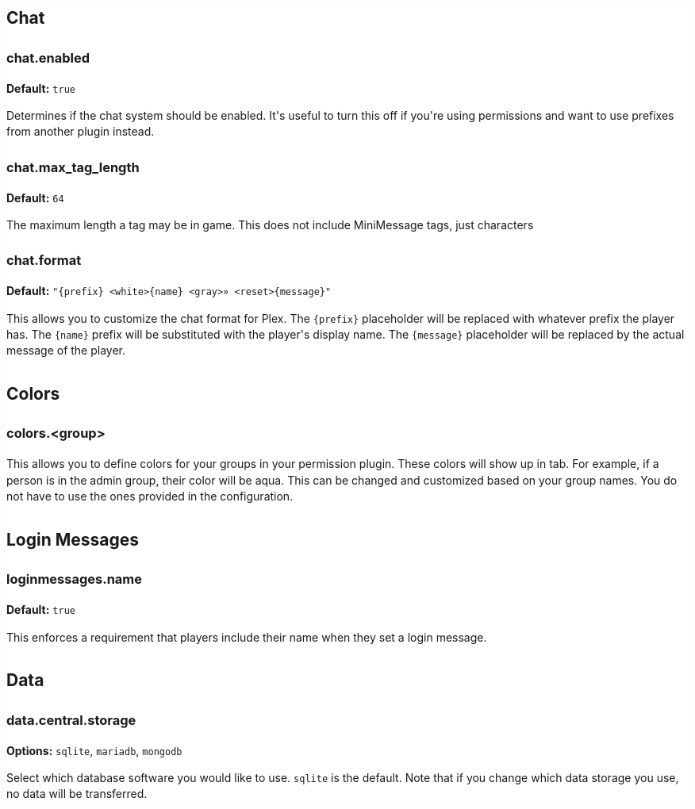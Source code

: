 ## Chat

### chat.enabled

**Default:** `true`

Determines if the chat system should be enabled. It's useful to turn this off if you're using permissions and want to
use prefixes from another plugin instead.

### chat.max_tag_length

**Default:** `64`

The maximum length a tag may be in game. This does not include MiniMessage tags, just characters

### chat.format

**Default:** `"{prefix} <white>{name} <gray>» <reset>{message}"`

This allows you to customize the chat format for Plex. The `{prefix}` placeholder will be replaced with whatever prefix
the player has. The `{name}` prefix will be substituted with the player's display name. The `{message}` placeholder will
be replaced by the actual message of the player.

## Colors

### colors.\<group\>

This allows you to define colors for your groups in your permission plugin. These colors will show up in tab. For
example, if a person is in the admin group, their color will be aqua. This can be changed and customized based on your
group names. You do not have to use the ones provided in the configuration.

## Login Messages

### loginmessages.name

**Default:** `true`

This enforces a requirement that players include their name when they set a login message.

## Data

### data.central.storage

**Options:** `sqlite`, `mariadb`, `mongodb`

Select which database software you would like to use. `sqlite` is the default. Note that if you change which data
storage you use, no data will be transferred.
